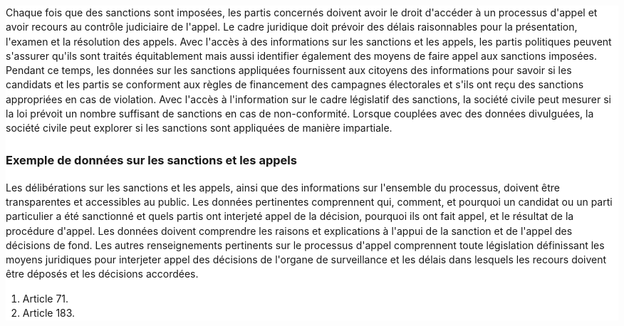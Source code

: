 Chaque fois que des sanctions sont imposées, les partis concernés doivent avoir le droit d'accéder à un processus d'appel et avoir recours au contrôle judiciaire de l'appel. Le cadre juridique doit prévoir des délais raisonnables pour la présentation, l'examen et la résolution des appels. Avec l'accès à des informations sur les sanctions et les appels, les partis politiques peuvent s'assurer qu'ils sont traités équitablement mais aussi identifier également des moyens de faire appel aux sanctions imposées. Pendant ce temps, les données sur les sanctions appliquées fournissent aux citoyens des informations pour savoir si les candidats et les partis se conforment aux règles de financement des campagnes électorales et s'ils ont reçu des sanctions appropriées en cas de violation. Avec l'accès à l'information sur le cadre législatif des sanctions, la société civile peut mesurer si la loi prévoit un nombre suffisant de sanctions en cas de non-conformité. Lorsque couplées avec des données divulguées, la société civile peut explorer si les sanctions sont appliquées de manière impartiale.

### Exemple de données sur les sanctions et les appels

Les délibérations sur les sanctions et les appels, ainsi que des informations sur l'ensemble du processus, doivent être transparentes et accessibles au public. Les données pertinentes comprennent qui, comment, et pourquoi un candidat ou un parti particulier a été sanctionné et quels partis ont interjeté appel de la décision, pourquoi ils ont fait appel, et le résultat de la procédure d'appel. Les données doivent comprendre les raisons et explications à l'appui de la sanction et de l'appel des décisions de fond. Les autres renseignements pertinents sur le processus d'appel comprennent toute législation définissant les moyens juridiques pour interjeter appel des décisions de l'organe de surveillance et les délais dans lesquels les recours doivent être déposés et les décisions accordées.

1.  [](#reference-1)Article 71.
2.  [](#reference-2)Article 183.
